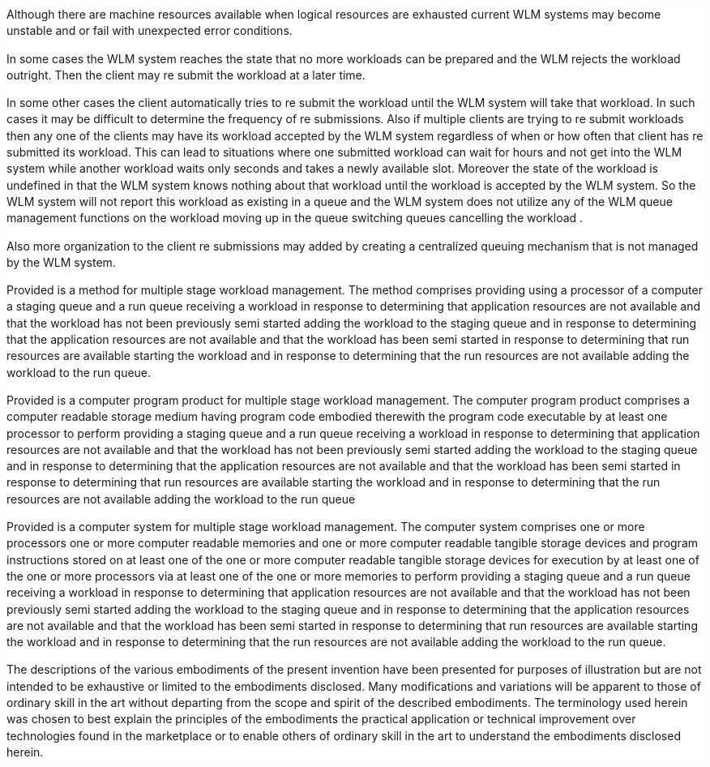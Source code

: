 Although there are machine resources available when logical resources are exhausted current WLM systems may become unstable and or fail with unexpected error conditions.

In some cases the WLM system reaches the state that no more workloads can be prepared and the WLM rejects the workload outright. Then the client may re submit the workload at a later time.

In some other cases the client automatically tries to re submit the workload until the WLM system will take that workload. In such cases it may be difficult to determine the frequency of re submissions. Also if multiple clients are trying to re submit workloads then any one of the clients may have its workload accepted by the WLM system regardless of when or how often that client has re submitted its workload. This can lead to situations where one submitted workload can wait for hours and not get into the WLM system while another workload waits only seconds and takes a newly available slot. Moreover the state of the workload is undefined in that the WLM system knows nothing about that workload until the workload is accepted by the WLM system. So the WLM system will not report this workload as existing in a queue and the WLM system does not utilize any of the WLM queue management functions on the workload moving up in the queue switching queues cancelling the workload .

Also more organization to the client re submissions may added by creating a centralized queuing mechanism that is not managed by the WLM system.

Provided is a method for multiple stage workload management. The method comprises providing using a processor of a computer a staging queue and a run queue receiving a workload in response to determining that application resources are not available and that the workload has not been previously semi started adding the workload to the staging queue and in response to determining that the application resources are not available and that the workload has been semi started in response to determining that run resources are available starting the workload and in response to determining that the run resources are not available adding the workload to the run queue.

Provided is a computer program product for multiple stage workload management. The computer program product comprises a computer readable storage medium having program code embodied therewith the program code executable by at least one processor to perform providing a staging queue and a run queue receiving a workload in response to determining that application resources are not available and that the workload has not been previously semi started adding the workload to the staging queue and in response to determining that the application resources are not available and that the workload has been semi started in response to determining that run resources are available starting the workload and in response to determining that the run resources are not available adding the workload to the run queue

Provided is a computer system for multiple stage workload management. The computer system comprises one or more processors one or more computer readable memories and one or more computer readable tangible storage devices and program instructions stored on at least one of the one or more computer readable tangible storage devices for execution by at least one of the one or more processors via at least one of the one or more memories to perform providing a staging queue and a run queue receiving a workload in response to determining that application resources are not available and that the workload has not been previously semi started adding the workload to the staging queue and in response to determining that the application resources are not available and that the workload has been semi started in response to determining that run resources are available starting the workload and in response to determining that the run resources are not available adding the workload to the run queue.

The descriptions of the various embodiments of the present invention have been presented for purposes of illustration but are not intended to be exhaustive or limited to the embodiments disclosed. Many modifications and variations will be apparent to those of ordinary skill in the art without departing from the scope and spirit of the described embodiments. The terminology used herein was chosen to best explain the principles of the embodiments the practical application or technical improvement over technologies found in the marketplace or to enable others of ordinary skill in the art to understand the embodiments disclosed herein.
